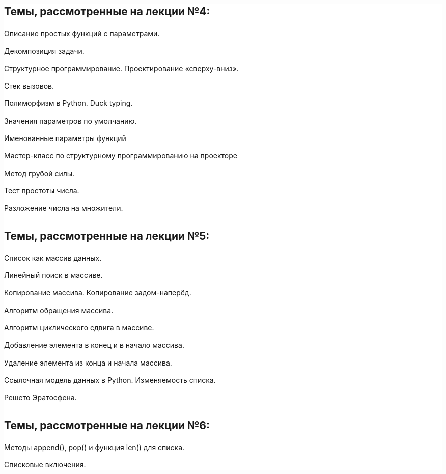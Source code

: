 ## Темы, рассмотренные на лекции №4:

Описание простых функций с параметрами.

Декомпозиция задачи.

Структурное программирование. Проектирование «сверху-вниз».

Стек вызовов.

Полиморфизм в Python. Duck typing.

Значения параметров по умолчанию.

Именованные параметры функций

Мастер-класс по структурному программированию на проекторе

Метод грубой силы.

Тест простоты числа.

Разложение числа на множители.







## Темы, рассмотренные на лекции №5:



Список как массив данных.

Линейный поиск в массиве.

Копирование массива. Копирование задом-наперёд.

Алгоритм обращения массива.

Алгоритм циклического сдвига в массиве.

Добавление элемента в конец и в начало массива.

Удаление элемента из конца и начала массива.

Ссылочная модель данных в Python. Изменяемость списка.

Решето Эратосфена.





## Темы, рассмотренные на лекции №6:





Методы append(), pop() и функция len() для списка.

Списковые включения.
